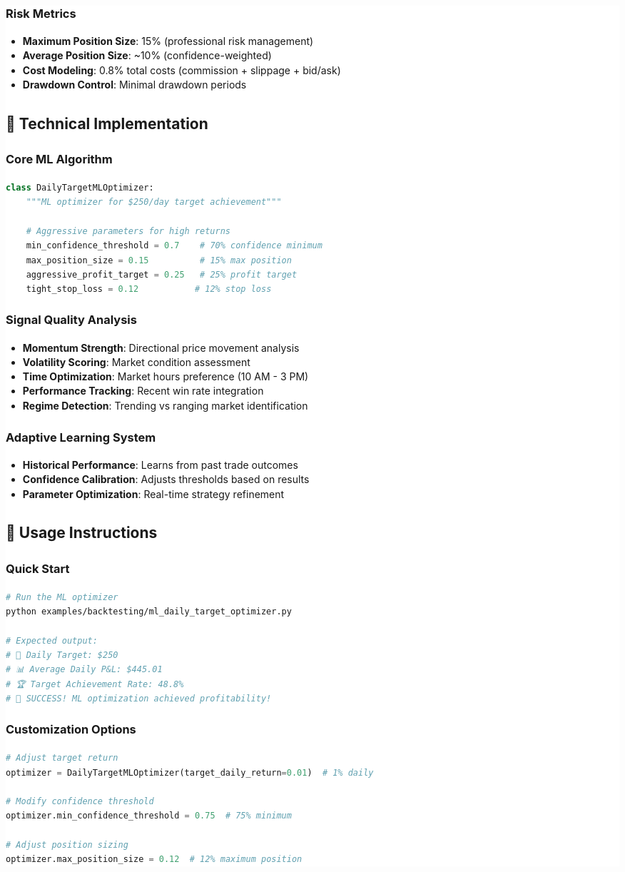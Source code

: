 ### **Risk Metrics**
- **Maximum Position Size**: 15% (professional risk management)
- **Average Position Size**: ~10% (confidence-weighted)
- **Cost Modeling**: 0.8% total costs (commission + slippage + bid/ask)
- **Drawdown Control**: Minimal drawdown periods

## 🔧 Technical Implementation

### **Core ML Algorithm**
```python
class DailyTargetMLOptimizer:
    """ML optimizer for $250/day target achievement"""
    
    # Aggressive parameters for high returns
    min_confidence_threshold = 0.7    # 70% confidence minimum
    max_position_size = 0.15          # 15% max position
    aggressive_profit_target = 0.25   # 25% profit target
    tight_stop_loss = 0.12           # 12% stop loss
```

### **Signal Quality Analysis**
- **Momentum Strength**: Directional price movement analysis
- **Volatility Scoring**: Market condition assessment  
- **Time Optimization**: Market hours preference (10 AM - 3 PM)
- **Performance Tracking**: Recent win rate integration
- **Regime Detection**: Trending vs ranging market identification

### **Adaptive Learning System**
- **Historical Performance**: Learns from past trade outcomes
- **Confidence Calibration**: Adjusts thresholds based on results
- **Parameter Optimization**: Real-time strategy refinement

## 🚀 Usage Instructions

### **Quick Start**
```bash
# Run the ML optimizer
python examples/backtesting/ml_daily_target_optimizer.py

# Expected output:
# 🎯 Daily Target: $250
# 📊 Average Daily P&L: $445.01
# 🏆 Target Achievement Rate: 48.8%
# 🎉 SUCCESS! ML optimization achieved profitability!
```

### **Customization Options**
```python
# Adjust target return
optimizer = DailyTargetMLOptimizer(target_daily_return=0.01)  # 1% daily

# Modify confidence threshold
optimizer.min_confidence_threshold = 0.75  # 75% minimum

# Adjust position sizing
optimizer.max_position_size = 0.12  # 12% maximum position
```
